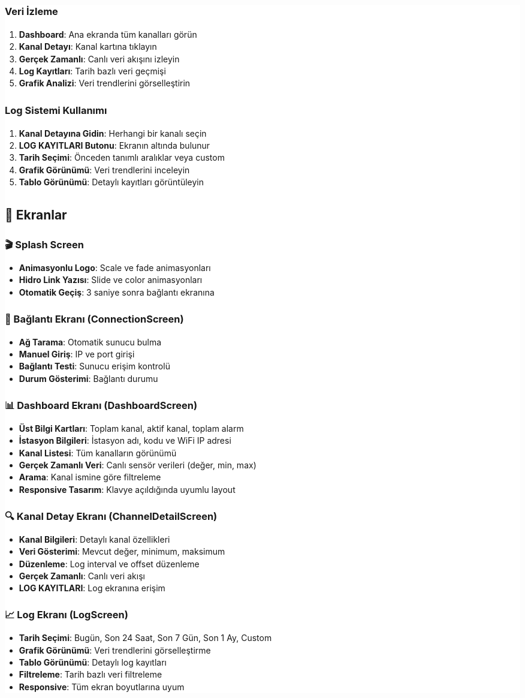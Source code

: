 ### Veri İzleme

1. **Dashboard**: Ana ekranda tüm kanalları görün
2. **Kanal Detayı**: Kanal kartına tıklayın
3. **Gerçek Zamanlı**: Canlı veri akışını izleyin
4. **Log Kayıtları**: Tarih bazlı veri geçmişi
5. **Grafik Analizi**: Veri trendlerini görselleştirin

### Log Sistemi Kullanımı

1. **Kanal Detayına Gidin**: Herhangi bir kanalı seçin
2. **LOG KAYITLARI Butonu**: Ekranın altında bulunur
3. **Tarih Seçimi**: Önceden tanımlı aralıklar veya custom
4. **Grafik Görünümü**: Veri trendlerini inceleyin
5. **Tablo Görünümü**: Detaylı kayıtları görüntüleyin

## 📱 Ekranlar

### 🎬 Splash Screen
- **Animasyonlu Logo**: Scale ve fade animasyonları
- **Hidro Link Yazısı**: Slide ve color animasyonları
- **Otomatik Geçiş**: 3 saniye sonra bağlantı ekranına

### 🔗 Bağlantı Ekranı (ConnectionScreen)
- **Ağ Tarama**: Otomatik sunucu bulma
- **Manuel Giriş**: IP ve port girişi
- **Bağlantı Testi**: Sunucu erişim kontrolü
- **Durum Gösterimi**: Bağlantı durumu

### 📊 Dashboard Ekranı (DashboardScreen)
- **Üst Bilgi Kartları**: Toplam kanal, aktif kanal, toplam alarm
- **İstasyon Bilgileri**: İstasyon adı, kodu ve WiFi IP adresi
- **Kanal Listesi**: Tüm kanalların görünümü
- **Gerçek Zamanlı Veri**: Canlı sensör verileri (değer, min, max)
- **Arama**: Kanal ismine göre filtreleme
- **Responsive Tasarım**: Klavye açıldığında uyumlu layout

### 🔍 Kanal Detay Ekranı (ChannelDetailScreen)
- **Kanal Bilgileri**: Detaylı kanal özellikleri
- **Veri Gösterimi**: Mevcut değer, minimum, maksimum
- **Düzenleme**: Log interval ve offset düzenleme
- **Gerçek Zamanlı**: Canlı veri akışı
- **LOG KAYITLARI**: Log ekranına erişim

### 📈 Log Ekranı (LogScreen)
- **Tarih Seçimi**: Bugün, Son 24 Saat, Son 7 Gün, Son 1 Ay, Custom
- **Grafik Görünümü**: Veri trendlerini görselleştirme
- **Tablo Görünümü**: Detaylı log kayıtları
- **Filtreleme**: Tarih bazlı veri filtreleme
- **Responsive**: Tüm ekran boyutlarına uyum
